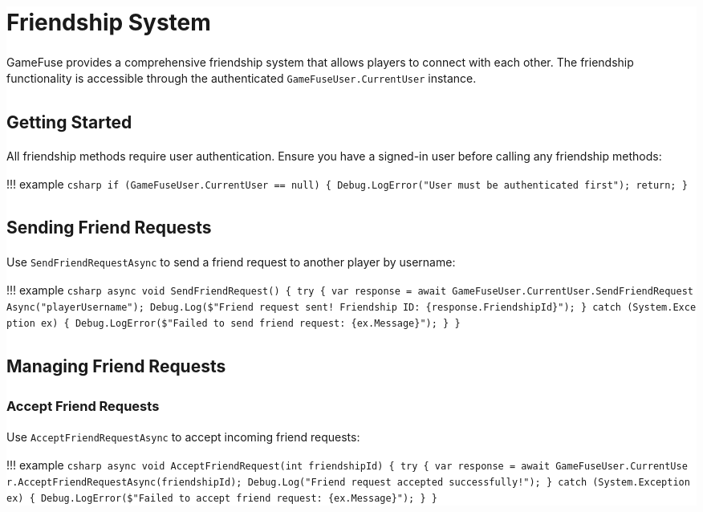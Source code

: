 # Friendship System

GameFuse provides a comprehensive friendship system that allows players to connect with each other. The friendship functionality is accessible through the authenticated `GameFuseUser.CurrentUser` instance.

## Getting Started

All friendship methods require user authentication. Ensure you have a signed-in user before calling any friendship methods:

!!! example
    ```csharp
    if (GameFuseUser.CurrentUser == null)
    {
        Debug.LogError("User must be authenticated first");
        return;
    }
    ```

## Sending Friend Requests

Use `SendFriendRequestAsync` to send a friend request to another player by username:

!!! example
    ```csharp
    async void SendFriendRequest()
    {
        try
        {
            var response = await GameFuseUser.CurrentUser.SendFriendRequestAsync("playerUsername");
            Debug.Log($"Friend request sent! Friendship ID: {response.FriendshipId}");
        }
        catch (System.Exception ex)
        {
            Debug.LogError($"Failed to send friend request: {ex.Message}");
        }
    }
    ```

## Managing Friend Requests

### Accept Friend Requests

Use `AcceptFriendRequestAsync` to accept incoming friend requests:

!!! example
    ```csharp
    async void AcceptFriendRequest(int friendshipId)
    {
        try
        {
            var response = await GameFuseUser.CurrentUser.AcceptFriendRequestAsync(friendshipId);
            Debug.Log("Friend request accepted successfully!");
        }
        catch (System.Exception ex)
        {
            Debug.LogError($"Failed to accept friend request: {ex.Message}");
        }
    }
    ```
